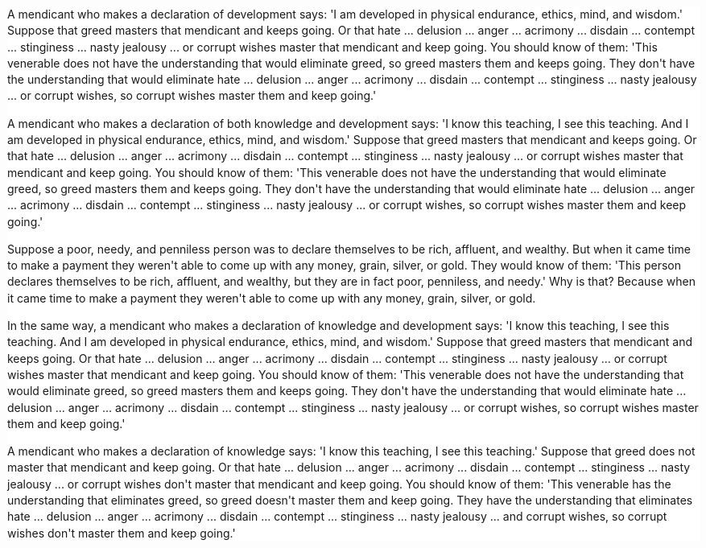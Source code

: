 A mendicant who makes a declaration of development says: 'I am developed
in physical endurance, ethics, mind, and wisdom.' Suppose that greed
masters that mendicant and keeps going. Or that hate ... delusion ...
anger ... acrimony ... disdain ... contempt ... stinginess ... nasty
jealousy ... or corrupt wishes master that mendicant and keep going. You
should know of them: 'This venerable does not have the understanding
that would eliminate greed, so greed masters them and keeps going. They
don't have the understanding that would eliminate hate ... delusion ...
anger ... acrimony ... disdain ... contempt ... stinginess ... nasty
jealousy ... or corrupt wishes, so corrupt wishes master them and keep
going.'

A mendicant who makes a declaration of both knowledge and development
says: 'I know this teaching, I see this teaching. And I am developed in
physical endurance, ethics, mind, and wisdom.' Suppose that greed
masters that mendicant and keeps going. Or that hate ... delusion ...
anger ... acrimony ... disdain ... contempt ... stinginess ... nasty
jealousy ... or corrupt wishes master that mendicant and keep going. You
should know of them: 'This venerable does not have the understanding
that would eliminate greed, so greed masters them and keeps going. They
don't have the understanding that would eliminate hate ... delusion ...
anger ... acrimony ... disdain ... contempt ... stinginess ... nasty
jealousy ... or corrupt wishes, so corrupt wishes master them and keep
going.'

Suppose a poor, needy, and penniless person was to declare themselves to
be rich, affluent, and wealthy. But when it came time to make a payment
they weren't able to come up with any money, grain, silver, or gold.
They would know of them: 'This person declares themselves to be rich,
affluent, and wealthy, but they are in fact poor, penniless, and needy.'
Why is that? Because when it came time to make a payment they weren't
able to come up with any money, grain, silver, or gold.

In the same way, a mendicant who makes a declaration of knowledge and
development says: 'I know this teaching, I see this teaching. And I am
developed in physical endurance, ethics, mind, and wisdom.' Suppose that
greed masters that mendicant and keeps going. Or that hate ... delusion
... anger ... acrimony ... disdain ... contempt ... stinginess ... nasty
jealousy ... or corrupt wishes master that mendicant and keep going. You
should know of them: 'This venerable does not have the understanding
that would eliminate greed, so greed masters them and keeps going. They
don't have the understanding that would eliminate hate ... delusion ...
anger ... acrimony ... disdain ... contempt ... stinginess ... nasty
jealousy ... or corrupt wishes, so corrupt wishes master them and keep
going.'

A mendicant who makes a declaration of knowledge says: 'I know this
teaching, I see this teaching.' Suppose that greed does not master that
mendicant and keep going. Or that hate ... delusion ... anger ...
acrimony ... disdain ... contempt ... stinginess ... nasty jealousy ...
or corrupt wishes don't master that mendicant and keep going. You should
know of them: 'This venerable has the understanding that eliminates
greed, so greed doesn't master them and keep going. They have the
understanding that eliminates hate ... delusion ... anger ... acrimony
... disdain ... contempt ... stinginess ... nasty jealousy ... and
corrupt wishes, so corrupt wishes don't master them and keep going.'
